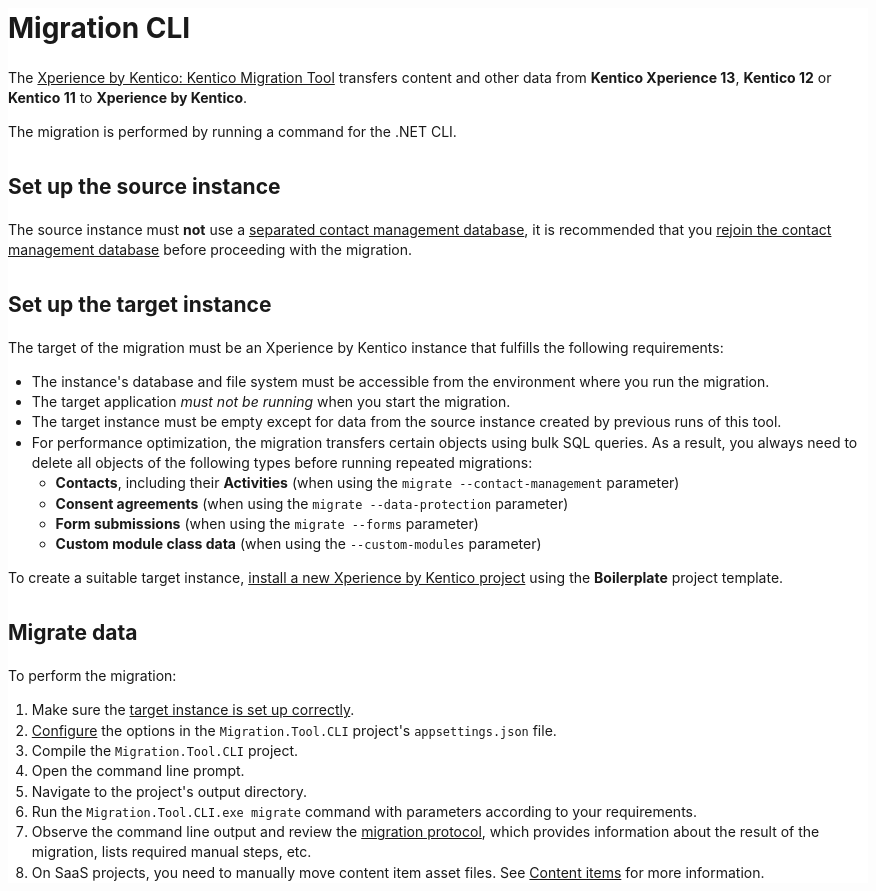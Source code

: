 # Migration CLI

The [Xperience by Kentico: Kentico Migration Tool](/README.md) transfers content and other data from **Kentico Xperience
13**, **Kentico 12** or **Kentico 11** to **Xperience by Kentico**.

The migration is performed by running a command for the .NET CLI.

## Set up the source instance

The source instance must **not** use a [separated contact management database](https://docs.kentico.com/x/4giRBg), it is recommended that you [rejoin the contact management database](https://docs.kentico.com/x/5giRBg) before proceeding with the migration.

## Set up the target instance

The target of the migration must be an Xperience by Kentico instance that fulfills the following requirements:

- The instance's database and file system must be accessible from the environment where you run the migration.
- The target application _must not be running_ when you start the migration.
- The target instance must be empty except for data from the source instance created by previous runs of this tool.
- For performance optimization, the migration transfers certain objects using bulk SQL queries. As a result, you always
  need to delete all objects of the following types before running repeated migrations:
  - **Contacts**, including their **Activities** (when using the `migrate --contact-management` parameter)
  - **Consent agreements** (when using the `migrate --data-protection` parameter)
  - **Form submissions** (when using the `migrate --forms` parameter)
  - **Custom module class data** (when using the `--custom-modules` parameter)

To create a suitable target instance, [install a new Xperience by Kentico project](https://docs.xperience.io/x/DQKQC)
using the **Boilerplate** project template.

## Migrate data

To perform the migration:

1. Make sure the [target instance is set up correctly](#set-up-the-target-instance).
2. [Configure](#configuration) the options in the `Migration.Tool.CLI` project's `appsettings.json` file.
3. Compile the `Migration.Tool.CLI` project.
4. Open the command line prompt.
5. Navigate to the project's output directory.
6. Run the `Migration.Tool.CLI.exe migrate` command with parameters according to your requirements.
7. Observe the command line output and review the [migration protocol](./MIGRATION_PROTOCOL_REFERENCE.md), which
   provides information about the result of the migration, lists required manual steps, etc.
8. On SaaS projects, you need to manually move content item asset files. See [Content items](#content-items) for more information.

